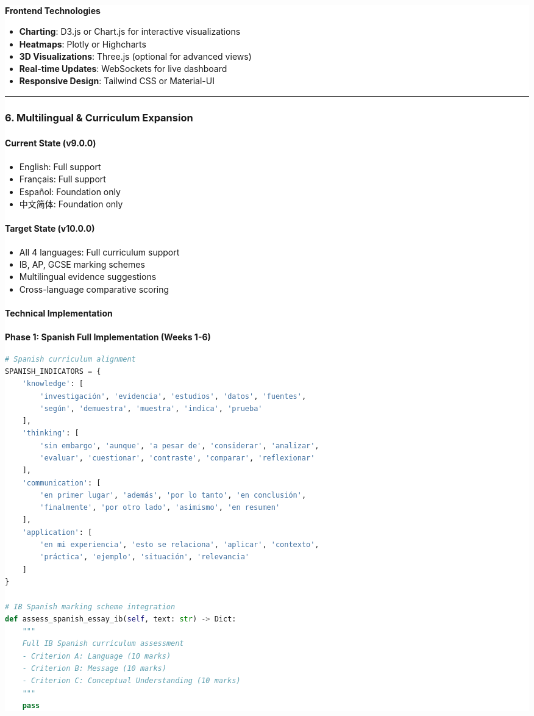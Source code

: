 **Frontend Technologies**
- **Charting**: D3.js or Chart.js for interactive visualizations
- **Heatmaps**: Plotly or Highcharts
- **3D Visualizations**: Three.js (optional for advanced views)
- **Real-time Updates**: WebSockets for live dashboard
- **Responsive Design**: Tailwind CSS or Material-UI

---

### 6. Multilingual & Curriculum Expansion

#### Current State (v9.0.0)
- English: Full support
- Français: Full support
- Español: Foundation only
- 中文简体: Foundation only

#### Target State (v10.0.0)
- All 4 languages: Full curriculum support
- IB, AP, GCSE marking schemes
- Multilingual evidence suggestions
- Cross-language comparative scoring

#### Technical Implementation

**Phase 1: Spanish Full Implementation (Weeks 1-6)**
```python
# Spanish curriculum alignment
SPANISH_INDICATORS = {
    'knowledge': [
        'investigación', 'evidencia', 'estudios', 'datos', 'fuentes',
        'según', 'demuestra', 'muestra', 'indica', 'prueba'
    ],
    'thinking': [
        'sin embargo', 'aunque', 'a pesar de', 'considerar', 'analizar',
        'evaluar', 'cuestionar', 'contraste', 'comparar', 'reflexionar'
    ],
    'communication': [
        'en primer lugar', 'además', 'por lo tanto', 'en conclusión',
        'finalmente', 'por otro lado', 'asimismo', 'en resumen'
    ],
    'application': [
        'en mi experiencia', 'esto se relaciona', 'aplicar', 'contexto',
        'práctica', 'ejemplo', 'situación', 'relevancia'
    ]
}

# IB Spanish marking scheme integration
def assess_spanish_essay_ib(self, text: str) -> Dict:
    """
    Full IB Spanish curriculum assessment
    - Criterion A: Language (10 marks)
    - Criterion B: Message (10 marks)
    - Criterion C: Conceptual Understanding (10 marks)
    """
    pass
```
